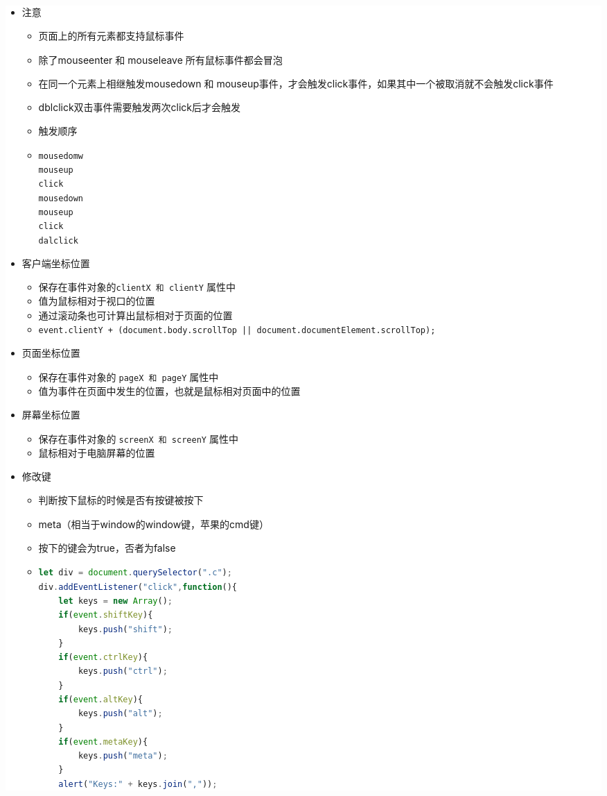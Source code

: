 + 注意

  + 页面上的所有元素都支持鼠标事件

  + 除了mouseenter 和 mouseleave 所有鼠标事件都会冒泡

  + 在同一个元素上相继触发mousedown 和 mouseup事件，才会触发click事件，如果其中一个被取消就不会触发click事件

  + dblclick双击事件需要触发两次click后才会触发

  + 触发顺序

  + ```js
    mousedomw
    mouseup
    click
    mousedown
    mouseup
    click
    dalclick
    ```

+ 客户端坐标位置

  + 保存在事件对象的`clientX 和 clientY` 属性中
  + 值为鼠标相对于视口的位置
  + 通过滚动条也可计算出鼠标相对于页面的位置
  + `event.clientY + (document.body.scrollTop || document.documentElement.scrollTop);`

+ 页面坐标位置

  + 保存在事件对象的 `pageX 和 pageY` 属性中
  + 值为事件在页面中发生的位置，也就是鼠标相对页面中的位置

+ 屏幕坐标位置

  + 保存在事件对象的 `screenX 和 screenY` 属性中
  + 鼠标相对于电脑屏幕的位置

+ 修改键

  + 判断按下鼠标的时候是否有按键被按下

  + meta（相当于window的window键，苹果的cmd键）

  + 按下的键会为true，否者为false

  + ```js
    let div = document.querySelector(".c");
    div.addEventListener("click",function(){
        let keys = new Array();
        if(event.shiftKey){
            keys.push("shift");
        }
        if(event.ctrlKey){
            keys.push("ctrl");
        }
        if(event.altKey){
            keys.push("alt");
        }
        if(event.metaKey){
            keys.push("meta");
        }
        alert("Keys:" + keys.join(","));
    ```
